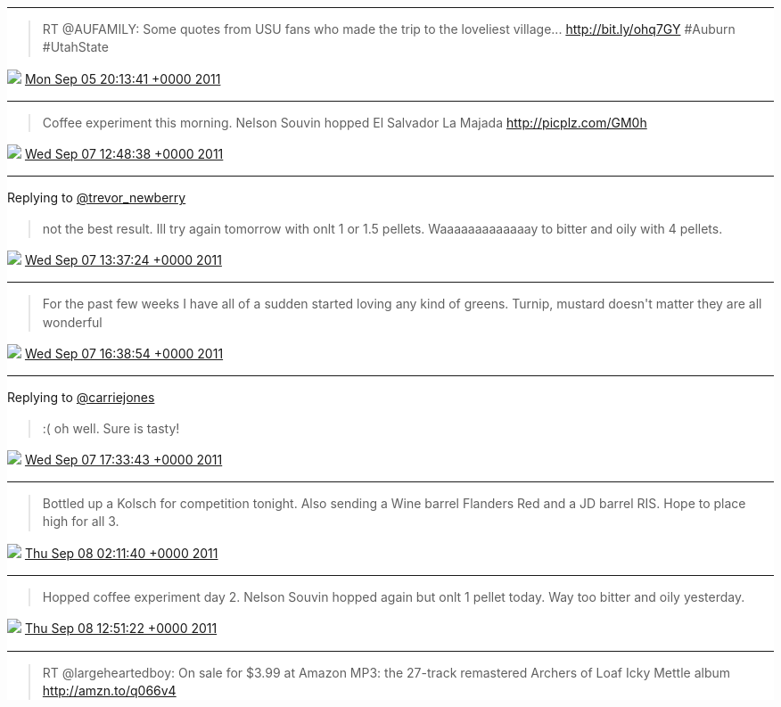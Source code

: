 ----

> RT @AUFAMILY: Some quotes from USU fans who made the trip to the loveliest village... http://bit.ly/ohq7GY #Auburn #UtahState

<img src="media/tweet.ico" width="12" /> [Mon Sep 05 20:13:41 +0000 2011](https://twitter.com/nhudson/status/110807834895187968)

----

> Coffee experiment this morning. Nelson Souvin hopped El Salvador La Majada http://picplz.com/GM0h

<img src="media/tweet.ico" width="12" /> [Wed Sep 07 12:48:38 +0000 2011](https://twitter.com/nhudson/status/111420610776801280)

----

Replying to [@trevor_newberry](https://twitter.com/trevor_newberry/status/111426826982793216)

> not the best result. Ill try again tomorrow with onlt 1 or 1.5 pellets. Waaaaaaaaaaaaay to bitter and oily with 4 pellets.

<img src="media/tweet.ico" width="12" /> [Wed Sep 07 13:37:24 +0000 2011](https://twitter.com/nhudson/status/111432883503251456)

----

> For the past few weeks I have all of a sudden started loving any kind of greens. Turnip,  mustard doesn't matter they are all wonderful

<img src="media/tweet.ico" width="12" /> [Wed Sep 07 16:38:54 +0000 2011](https://twitter.com/nhudson/status/111478560971165697)

----

Replying to [@carriejones](https://twitter.com/carriejones/status/111480134976012288)

> :( oh well. Sure is tasty!

<img src="media/tweet.ico" width="12" /> [Wed Sep 07 17:33:43 +0000 2011](https://twitter.com/nhudson/status/111492356552929280)

----

> Bottled up a Kolsch for competition tonight. Also sending a Wine barrel Flanders Red and a JD barrel RIS.  Hope to place high for all 3.

<img src="media/tweet.ico" width="12" /> [Thu Sep 08 02:11:40 +0000 2011](https://twitter.com/nhudson/status/111622700098797568)

----

> Hopped coffee experiment day 2. Nelson Souvin hopped again but onlt 1 pellet today.  Way too bitter and oily yesterday.

<img src="media/tweet.ico" width="12" /> [Thu Sep 08 12:51:22 +0000 2011](https://twitter.com/nhudson/status/111783687410040832)

----

> RT @largeheartedboy: On sale for $3.99 at Amazon MP3: the 27-track remastered Archers of Loaf Icky Mettle album http://amzn.to/q066v4
